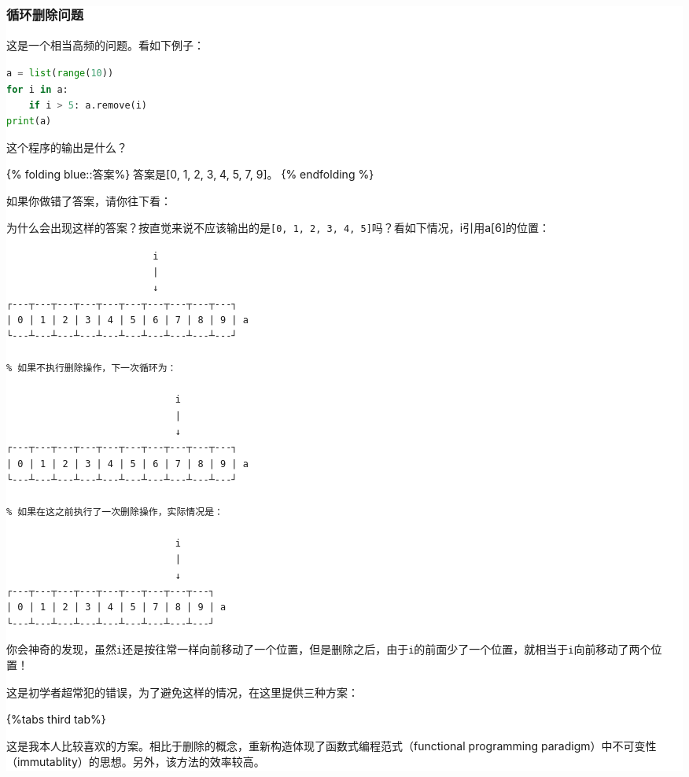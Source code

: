 ### 循环删除问题

这是一个相当高频的问题。看如下例子：

```python
a = list(range(10))
for i in a:
    if i > 5: a.remove(i)
print(a)
```

这个程序的输出是什么？


{% folding blue::答案%}
答案是[0, 1, 2, 3, 4, 5, 7, 9]。
{% endfolding %}

如果你做错了答案，请你往下看：

为什么会出现这样的答案？按直觉来说不应该输出的是`[0, 1, 2, 3, 4, 5]`吗？看如下情况，i引用a\[6\]的位置：
```plain
                          i
                          |
                          ↓
┌---┬---┬---┬---┬---┬---┬---┬---┬---┬---┐
| 0 | 1 | 2 | 3 | 4 | 5 | 6 | 7 | 8 | 9 | a
└---┴---┴---┴---┴---┴---┴---┴---┴---┴---┘

% 如果不执行删除操作，下一次循环为：

                              i
                              |
                              ↓
┌---┬---┬---┬---┬---┬---┬---┬---┬---┬---┐
| 0 | 1 | 2 | 3 | 4 | 5 | 6 | 7 | 8 | 9 | a
└---┴---┴---┴---┴---┴---┴---┴---┴---┴---┘

% 如果在这之前执行了一次删除操作，实际情况是：

                              i
                              |
                              ↓
┌---┬---┬---┬---┬---┬---┬---┬---┬---┐
| 0 | 1 | 2 | 3 | 4 | 5 | 7 | 8 | 9 | a
└---┴---┴---┴---┴---┴---┴---┴---┴---┘

```

你会神奇的发现，虽然`i`还是按往常一样向前移动了一个位置，但是删除之后，由于`i`的前面少了一个位置，就相当于`i`向前移动了两个位置！

这是初学者超常犯的错误，为了避免这样的情况，在这里提供三种方案：

{%tabs third tab%}

这是我本人比较喜欢的方案。相比于删除的概念，重新构造体现了函数式编程范式（functional programming paradigm）中不可变性（immutablity）的思想。另外，该方法的效率较高。
